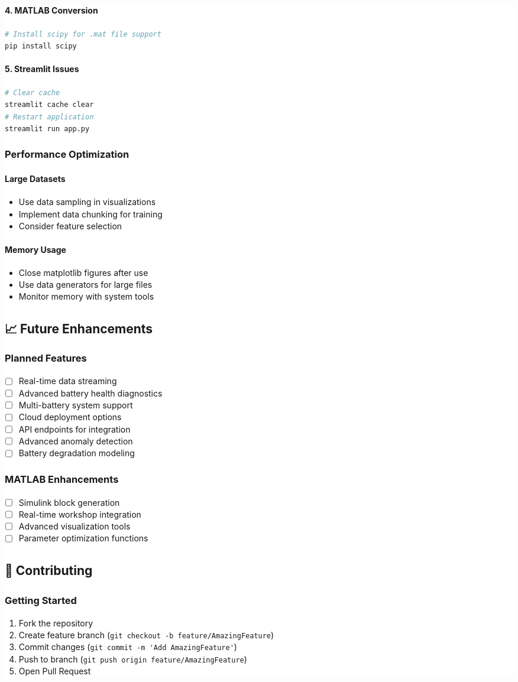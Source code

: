 #### 4. MATLAB Conversion
```bash
# Install scipy for .mat file support
pip install scipy
```

#### 5. Streamlit Issues
```bash
# Clear cache
streamlit cache clear
# Restart application
streamlit run app.py
```

### Performance Optimization

#### Large Datasets
- Use data sampling in visualizations
- Implement data chunking for training
- Consider feature selection

#### Memory Usage
- Close matplotlib figures after use
- Use data generators for large files
- Monitor memory with system tools

## 📈 Future Enhancements

### Planned Features
- [ ] Real-time data streaming
- [ ] Advanced battery health diagnostics
- [ ] Multi-battery system support
- [ ] Cloud deployment options
- [ ] API endpoints for integration
- [ ] Advanced anomaly detection
- [ ] Battery degradation modeling

### MATLAB Enhancements
- [ ] Simulink block generation
- [ ] Real-time workshop integration
- [ ] Advanced visualization tools
- [ ] Parameter optimization functions

## 🤝 Contributing

### Getting Started
1. Fork the repository
2. Create feature branch (`git checkout -b feature/AmazingFeature`)
3. Commit changes (`git commit -m 'Add AmazingFeature'`)
4. Push to branch (`git push origin feature/AmazingFeature`)
5. Open Pull Request
